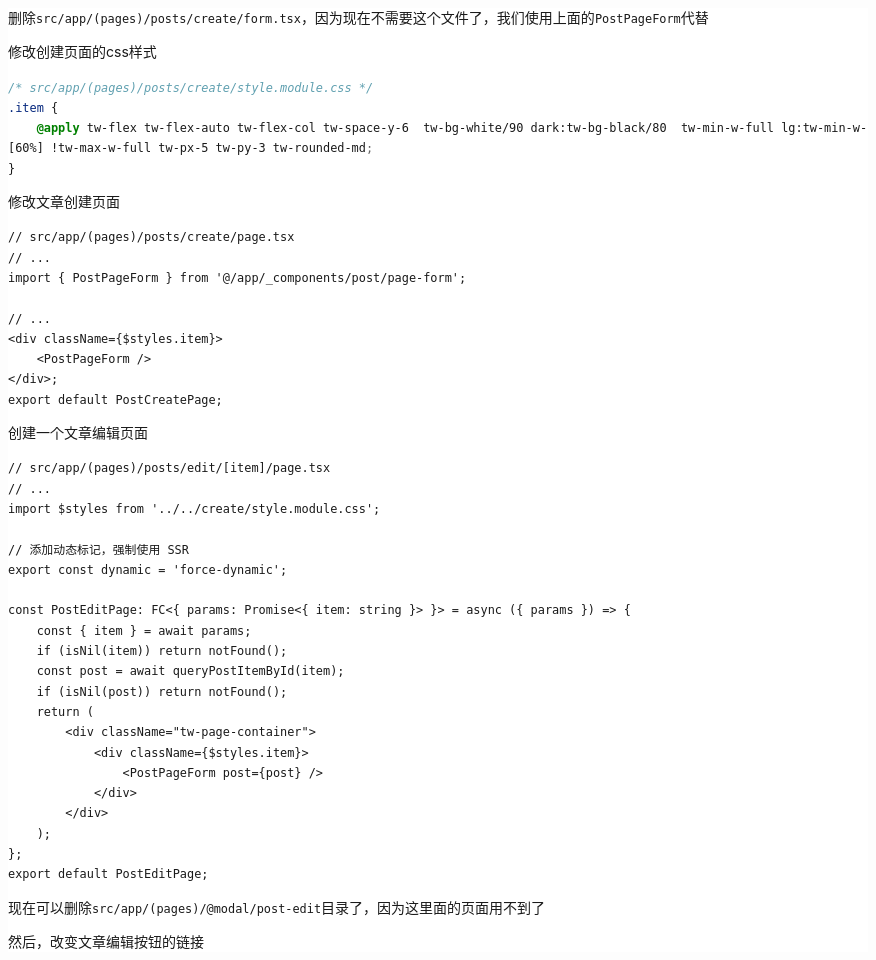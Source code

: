 删除`src/app/(pages)/posts/create/form.tsx`，因为现在不需要这个文件了，我们使用上面的`PostPageForm`代替

修改创建页面的css样式

```css
/* src/app/(pages)/posts/create/style.module.css */
.item {
    @apply tw-flex tw-flex-auto tw-flex-col tw-space-y-6  tw-bg-white/90 dark:tw-bg-black/80  tw-min-w-full lg:tw-min-w-[60%] !tw-max-w-full tw-px-5 tw-py-3 tw-rounded-md;
}
```

修改文章创建页面

```tsx
// src/app/(pages)/posts/create/page.tsx
// ...
import { PostPageForm } from '@/app/_components/post/page-form';

// ...
<div className={$styles.item}>
    <PostPageForm />
</div>;
export default PostCreatePage;
```

创建一个文章编辑页面

```tsx
// src/app/(pages)/posts/edit/[item]/page.tsx
// ...
import $styles from '../../create/style.module.css';

// 添加动态标记，强制使用 SSR
export const dynamic = 'force-dynamic';

const PostEditPage: FC<{ params: Promise<{ item: string }> }> = async ({ params }) => {
    const { item } = await params;
    if (isNil(item)) return notFound();
    const post = await queryPostItemById(item);
    if (isNil(post)) return notFound();
    return (
        <div className="tw-page-container">
            <div className={$styles.item}>
                <PostPageForm post={post} />
            </div>
        </div>
    );
};
export default PostEditPage;
```

现在可以删除`src/app/(pages)/@modal/post-edit`目录了，因为这里面的页面用不到了

然后，改变文章编辑按钮的链接


[markdown]: https://markdown.com.cn/
[mdx]: https://mdxjs.com/
[react-md-editor]: https://uiwjs.github.io/react-md-editor/
[md-editor-rt]: https://github.com/imzbf/md-editor-rt
[rehype]: https://github.com/rehypejs/rehype
[remark]: https://github.com/remarkjs/remark
[rehype-prism-plus]: https://github.com/timlrx/rehype-prism-plus
[prism-themes]: https://github.com/PrismJS/prism-themes
[react-use]: https://github.com/streamich/react-use
[next-mdx-remote-client]: https://github.com/ipikuka/next-mdx-remote-client
[source]: https://git.3rcd.com/classroom/ts-fullstack/src/branch/main/chapter7